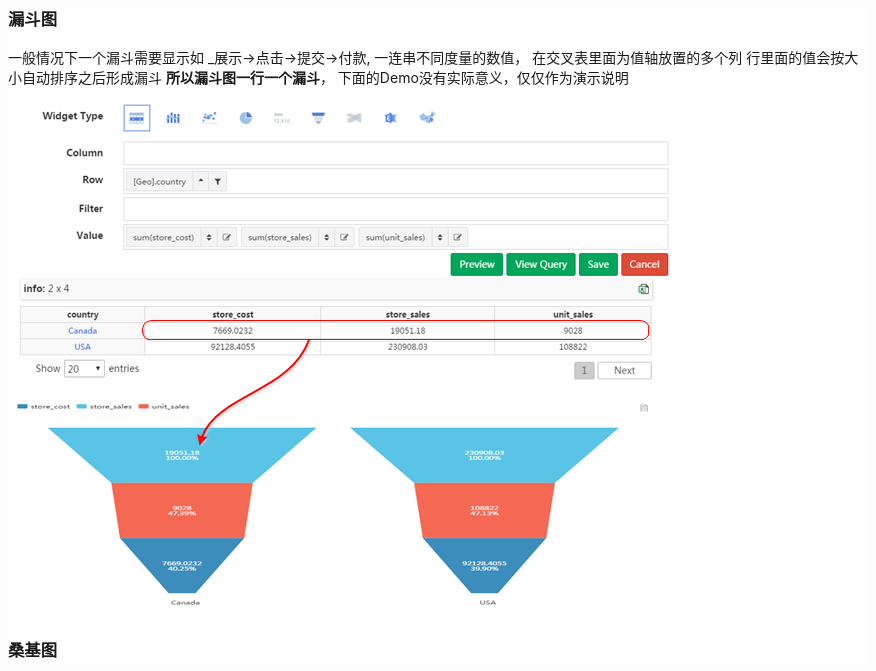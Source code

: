 ### 漏斗图

一般情况下一个漏斗需要显示如 \_展示-&gt;点击-&gt;提交-&gt;付款, 一连串不同度量的数值， 在交叉表里面为值轴放置的多个列
行里面的值会按大小自动排序之后形成漏斗
**所以漏斗图一行一个漏斗**， 下面的Demo没有实际意义，仅仅作为演示说明

![](../../assets/chart_funnel.png)

### 桑基图
